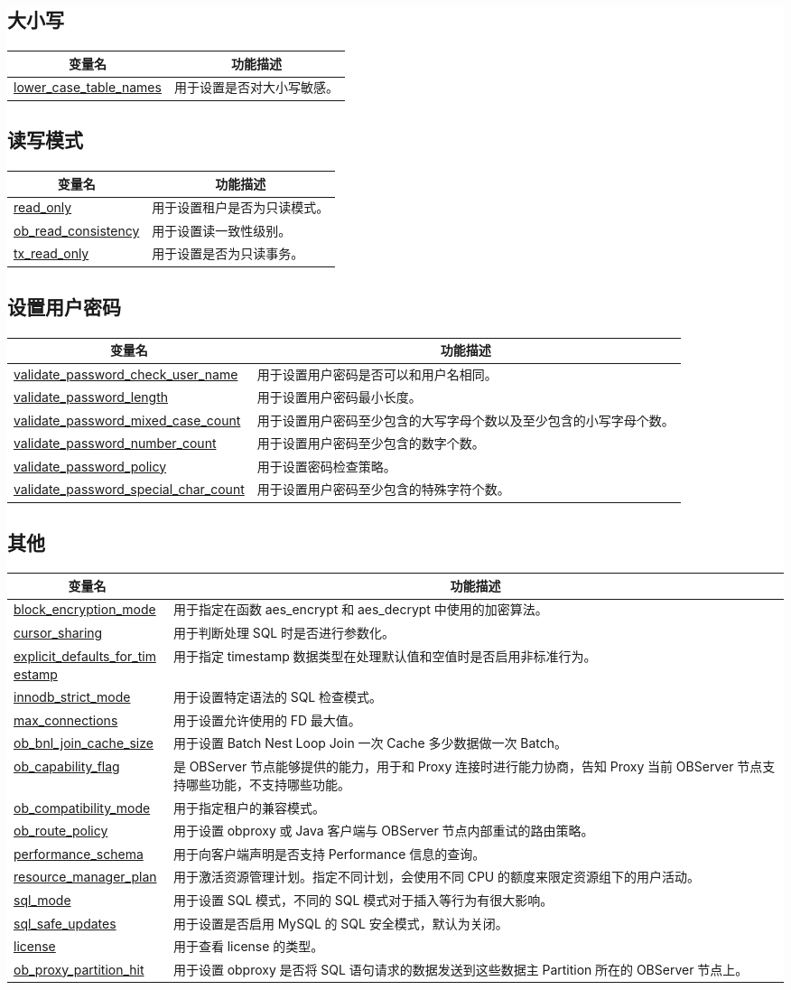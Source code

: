 ## 大小写

|                                  变量名                                  |     功能描述      |
|-----------------------------------------------------------------------|---------------|
| [lower_case_table_names](36.lower_case_table_names-of-mysql-mode.md) | 用于设置是否对大小写敏感。 |

## 读写模式

|                                变量名                                 |      功能描述      |
|--------------------------------------------------------------------|----------------|
| [read_only](112.read_only-of-mysql-mode.md)           | 用于设置租户是否为只读模式。 |
| [ob_read_consistency](91.ob_read_consistency-of-mysql-mode.md) | 用于设置读一致性级别。    |
| [tx_read_only](133.tx_read_only-of-mysql-mode.md)        | 用于设置是否为只读事务。   |

## 设置用户密码

|                                         变量名                                         |               功能描述                |
|-------------------------------------------------------------------------------------|-----------------------------------|
| [validate_password_check_user_name](138.validate_password_check_user_name-of-mysql-mode.md)    | 用于设置用户密码是否可以和用户名相同。               |
| [validate_password_length](139.validate_password_length-of-mysql-mode.md)             | 用于设置用户密码最小长度。                     |
| [validate_password_mixed_case_count](140.validate_password_mixed_case_count-of-mysql-mode.md)   | 用于设置用户密码至少包含的大写字母个数以及至少包含的小写字母个数。 |
| [validate_password_number_count](141.validate_password_number_count-of-mysql-mode.md)       | 用于设置用户密码至少包含的数字个数。                |
| [validate_password_policy](142.validate_password_policy-of-mysql-mode.md)             | 用于设置密码检查策略。                       |
| [validate_password_special_char_count](143.validate_password_special_char_count-of-mysql-mode.md) | 用于设置用户密码至少包含的特殊字符个数。              |

## 其他

|                                      变量名                                       |                                    功能描述                                     |
|--------------------------------------------------------------------------------|-----------------------------------------------------------------------------|
| [block_encryption_mode](8.block_encryption_mode-of-mysql-mode.md)           | 用于指定在函数 aes_encrypt 和 aes_decrypt 中使用的加密算法。                                 |
| [cursor_sharing](20.cursor_sharing-of-mysql-mode.md)                  | 用于判断处理 SQL 时是否进行参数化。                                                        |
| [explicit_defaults_for_timestamp](26.explicit_defaults_for_timestamp-of-mysql-mode.md) | 用于指定 timestamp 数据类型在处理默认值和空值时是否启用非标准行为。                                     |
| [innodb_strict_mode](31.innodb_strict_mode-of-mysql-mode.md)              | 用于设置特定语法的 SQL 检查模式。                                                         |
| [max_connections](38.max_connections-of-mysql-mode.md)                 | 用于设置允许使用的 FD 最大值。                                                           |
| [ob_bnl_join_cache_size](61.ob_bnl_join_cache_size-of-mysql-mode.md)          | 用于设置 Batch Nest Loop Join 一次 Cache 多少数据做一次 Batch。                           |
| [ob_capability_flag](62.ob_capability_flag-of-mysql-mode.md)              | 是 OBServer 节点能够提供的能力，用于和 Proxy 连接时进行能力协商，告知 Proxy 当前 OBServer 节点支持哪些功能，不支持哪些功能。 |
| [ob_compatibility_mode](63.ob_compatibility_mode-of-mysql-mode.md)           | 用于指定租户的兼容模式。                                                                |
| [ob_route_policy](93.ob_route_policy-of-mysql-mode.md)                 | 用于设置 obproxy 或 Java 客户端与 OBServer 节点内部重试的路由策略。                                |
| [performance_schema](108.performance_schema-of-mysql-mode.md)              | 用于向客户端声明是否支持 Performance 信息的查询。                                             |
| [resource_manager_plan](114.resource_manager_plan-of-mysql-mode.md)           | 用于激活资源管理计划。指定不同计划，会使用不同 CPU 的额度来限定资源组下的用户活动。                                          |
| [sql_mode](117.sql_mode-of-mysql-mode.md)                        | 用于设置 SQL 模式，不同的 SQL 模式对于插入等行为有很大影响。                                         |
| [sql_safe_updates](119.sql_safe_updates-of-mysql-mode.md)                | 用于设置是否启用 MySQL 的 SQL 安全模式，默认为关闭。                                            |
| [license](35.license-of-mysql-mode.md)                         | 用于查看 license 的类型。                                                           |
| [ob_proxy_partition_hit](88.ob_proxy_partition_hit-of-mysql-mode.md)          | 用于设置 obproxy 是否将 SQL 语句请求的数据发送到这些数据主 Partition 所在的 OBServer 节点上。              |